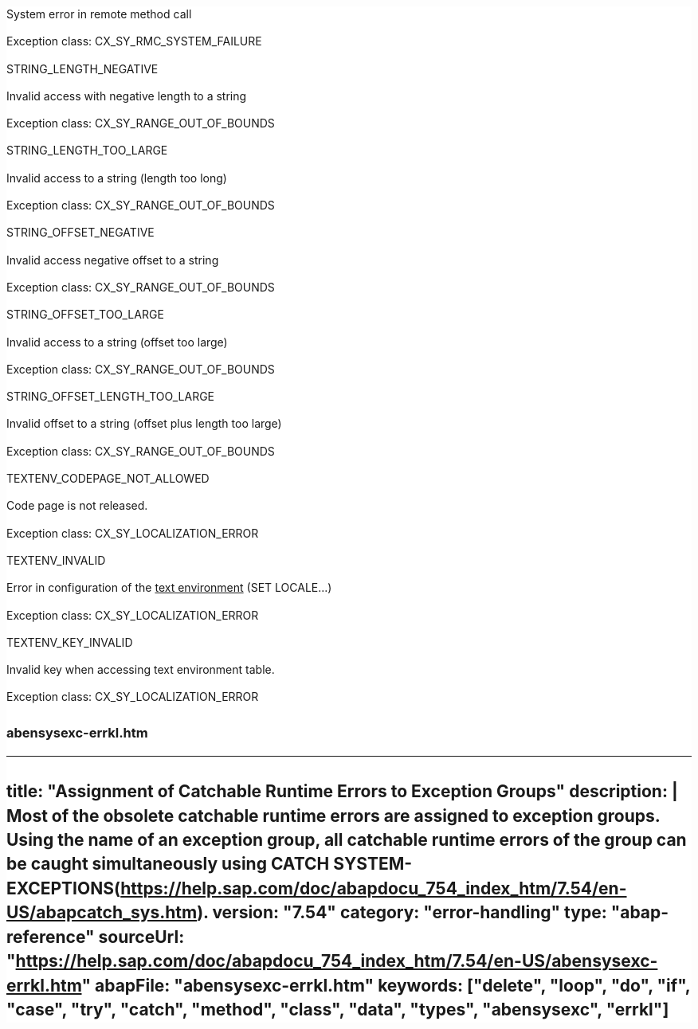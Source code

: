 System error in remote method call

Exception class: CX\_SY\_RMC\_SYSTEM\_FAILURE

STRING\_LENGTH\_NEGATIVE

Invalid access with negative length to a string

Exception class: CX\_SY\_RANGE\_OUT\_OF\_BOUNDS

STRING\_LENGTH\_TOO\_LARGE

Invalid access to a string (length too long)

Exception class: CX\_SY\_RANGE\_OUT\_OF\_BOUNDS

STRING\_OFFSET\_NEGATIVE

Invalid access negative offset to a string

Exception class: CX\_SY\_RANGE\_OUT\_OF\_BOUNDS

STRING\_OFFSET\_TOO\_LARGE

Invalid access to a string (offset too large)

Exception class: CX\_SY\_RANGE\_OUT\_OF\_BOUNDS

STRING\_OFFSET\_LENGTH\_TOO\_LARGE

Invalid offset to a string (offset plus length too large)

Exception class: CX\_SY\_RANGE\_OUT\_OF\_BOUNDS

TEXTENV\_CODEPAGE\_NOT\_ALLOWED

Code page is not released.

Exception class: CX\_SY\_LOCALIZATION\_ERROR

TEXTENV\_INVALID

Error in configuration of the [text environment](https://help.sap.com/doc/abapdocu_754_index_htm/7.54/en-US/abentext_environment_glosry.htm "Glossary Entry") (SET LOCALE...)

Exception class: CX\_SY\_LOCALIZATION\_ERROR

TEXTENV\_KEY\_INVALID

Invalid key when accessing text environment table.

Exception class: CX\_SY\_LOCALIZATION\_ERROR


### abensysexc-errkl.htm

---
title: "Assignment of Catchable Runtime Errors to Exception Groups"
description: |
  Most of the obsolete catchable runtime errors are assigned to exception groups. Using the name of an exception group, all catchable runtime errors of the group can be caught simultaneously using CATCH SYSTEM-EXCEPTIONS(https://help.sap.com/doc/abapdocu_754_index_htm/7.54/en-US/abapcatch_sys.htm).
version: "7.54"
category: "error-handling"
type: "abap-reference"
sourceUrl: "https://help.sap.com/doc/abapdocu_754_index_htm/7.54/en-US/abensysexc-errkl.htm"
abapFile: "abensysexc-errkl.htm"
keywords: ["delete", "loop", "do", "if", "case", "try", "catch", "method", "class", "data", "types", "abensysexc", "errkl"]
---
